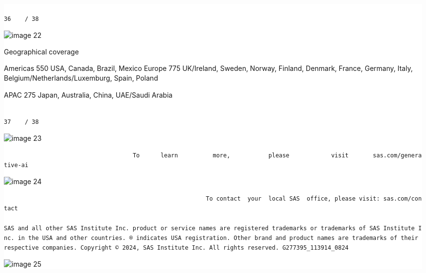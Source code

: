                                                                                                                                            36    / 38



![image 22](22)

Geographical                    coverage

Americas                            550     USA,      Canada,        Brazil,     Mexico
Europe                              775     UK/Ireland,           Sweden,         Norway,        Finland,       Denmark,          France,       Germany,          Italy,
                                Belgium/Netherlands/Luxemburg,                                Spain,      Poland

APAC                                275     Japan,      Australia,        China,      UAE/Saudi            Arabia

                                                                                                                                           37    / 38



![image 23](23)

                                         To      learn          more,           please            visit       sas.com/generative-ai



![image 24](24)

                                                              To contact  your  local SAS  office, please visit: sas.com/contact

    SAS and all other SAS Institute Inc. product or service names are registered trademarks or trademarks of SAS Institute Inc. in the USA and other countries. ® indicates USA registration. Other brand and product names are trademarks of their respective companies. Copyright © 2024, SAS Institute Inc. All rights reserved. G277395_113914_0824


![image 25](25)

